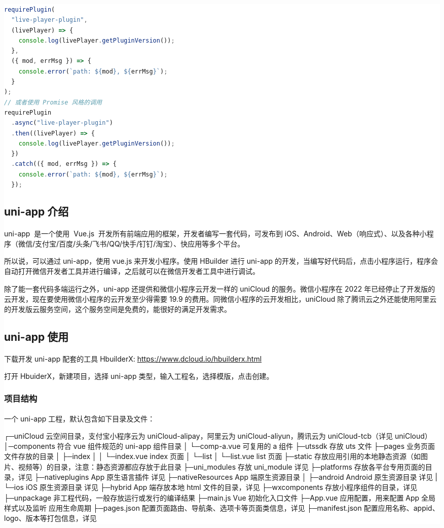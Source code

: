 ```js
requirePlugin(
  "live-player-plugin",
  (livePlayer) => {
    console.log(livePlayer.getPluginVersion());
  },
  ({ mod, errMsg }) => {
    console.error(`path: ${mod}, ${errMsg}`);
  }
);
// 或者使用 Promise 风格的调用
requirePlugin
  .async("live-player-plugin")
  .then((livePlayer) => {
    console.log(livePlayer.getPluginVersion());
  })
  .catch(({ mod, errMsg }) => {
    console.error(`path: ${mod}, ${errMsg}`);
  });
```

## uni-app 介绍

uni-app  是一个使用  Vue.js  开发所有前端应用的框架，开发者编写一套代码，可发布到 iOS、Android、Web（响应式）、以及各种小程序（微信/支付宝/百度/头条/飞书/QQ/快手/钉钉/淘宝）、快应用等多个平台。

所以说，可以通过 uni-app，使用 vue.js 来开发小程序。使用 HBuilder 进行 uni-app 的开发，当编写好代码后，点击小程序运行，程序会自动打开微信开发者工具并进行编译，之后就可以在微信开发者工具中进行调试。

除了能一套代码多端运行之外，uni-app 还提供和微信小程序云开发一样的 uniCloud 的服务。微信小程序在 2022 年已经停止了开发版的云开发，现在要使用微信小程序的云开发至少得需要 19.9 的费用。同微信小程序的云开发相比，uniCloud 除了腾讯云之外还能使用阿里云的开发版云服务空间，这个服务空间是免费的，能很好的满足开发需求。

## uni-app 使用

下载开发 uni-app 配套的工具 HbuilderX: https://www.dcloud.io/hbuilderx.html

打开 HbuiderX，新建项目，选择 uni-app 类型，输入工程名，选择模版，点击创建。

### 项目结构

一个 uni-app 工程，默认包含如下目录及文件：

┌─uniCloud 云空间目录，支付宝小程序云为 uniCloud-alipay，阿里云为 uniCloud-aliyun，腾讯云为 uniCloud-tcb（详见 uniCloud）
│─components 符合 vue 组件规范的 uni-app 组件目录
│ └─comp-a.vue 可复用的 a 组件
├─utssdk 存放 uts 文件
├─pages 业务页面文件存放的目录
│ ├─index
│ │ └─index.vue index 页面
│ └─list
│ └─list.vue list 页面
├─static 存放应用引用的本地静态资源（如图片、视频等）的目录，注意：静态资源都应存放于此目录
├─uni_modules 存放 uni_module 详见
├─platforms 存放各平台专用页面的目录，详见
├─nativeplugins App 原生语言插件 详见
├─nativeResources App 端原生资源目录
│ ├─android Android 原生资源目录 详见
| └─ios iOS 原生资源目录 详见
├─hybrid App 端存放本地 html 文件的目录，详见
├─wxcomponents 存放小程序组件的目录，详见
├─unpackage 非工程代码，一般存放运行或发行的编译结果
├─main.js Vue 初始化入口文件
├─App.vue 应用配置，用来配置 App 全局样式以及监听 应用生命周期
├─pages.json 配置页面路由、导航条、选项卡等页面类信息，详见
├─manifest.json 配置应用名称、appid、logo、版本等打包信息，详见